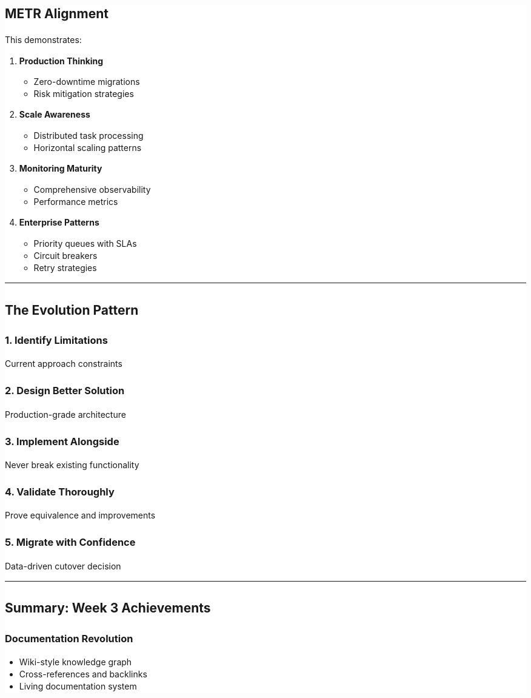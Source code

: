 ## METR Alignment

This demonstrates:

1. **Production Thinking** 
   - Zero-downtime migrations
   - Risk mitigation strategies

2. **Scale Awareness**
   - Distributed task processing
   - Horizontal scaling patterns

3. **Monitoring Maturity**
   - Comprehensive observability
   - Performance metrics

4. **Enterprise Patterns**
   - Priority queues with SLAs
   - Circuit breakers
   - Retry strategies

---

## The Evolution Pattern

<div class="evolution-steps">

### 1. Identify Limitations
Current approach constraints

### 2. Design Better Solution
Production-grade architecture

### 3. Implement Alongside
Never break existing functionality

### 4. Validate Thoroughly
Prove equivalence and improvements

### 5. Migrate with Confidence
Data-driven cutover decision

</div>

---

## Summary: Week 3 Achievements

### Documentation Revolution
- Wiki-style knowledge graph
- Cross-references and backlinks
- Living documentation system
